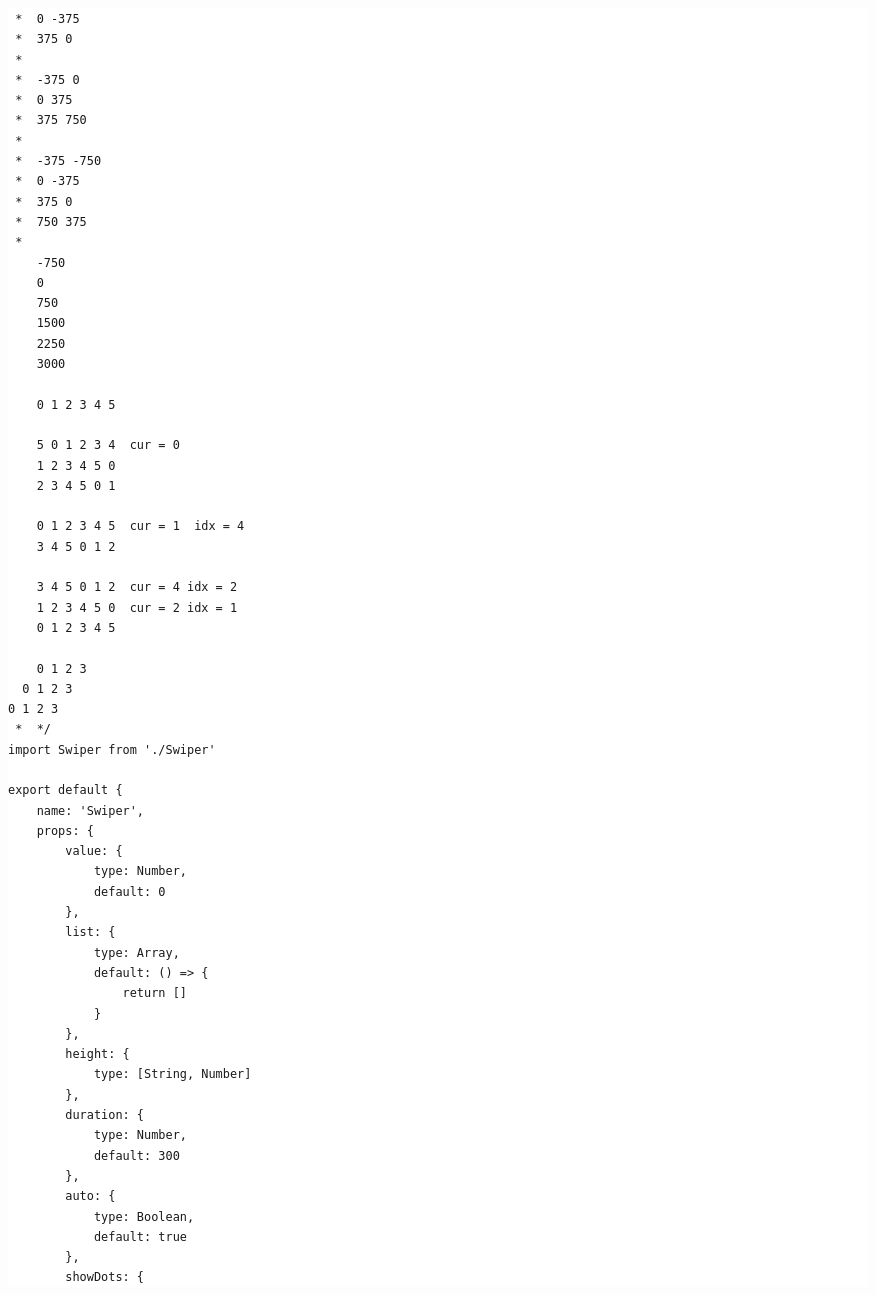 ```
 *  0 -375
 *  375 0
 *
 *  -375 0
 *  0 375
 *  375 750
 *
 *  -375 -750
 *  0 -375
 *  375 0
 *  750 375
 *
    -750
    0
    750
    1500
    2250
    3000

    0 1 2 3 4 5

    5 0 1 2 3 4  cur = 0
    1 2 3 4 5 0
    2 3 4 5 0 1

    0 1 2 3 4 5  cur = 1  idx = 4
    3 4 5 0 1 2

    3 4 5 0 1 2  cur = 4 idx = 2
    1 2 3 4 5 0  cur = 2 idx = 1
    0 1 2 3 4 5

    0 1 2 3
  0 1 2 3
0 1 2 3
 *  */
import Swiper from './Swiper'

export default {
    name: 'Swiper',
    props: {
        value: {
            type: Number,
            default: 0
        },
        list: {
            type: Array,
            default: () => {
                return []
            }
        },
        height: {
            type: [String, Number]
        },
        duration: {
            type: Number,
            default: 300
        },
        auto: {
            type: Boolean,
            default: true
        },
        showDots: {
```